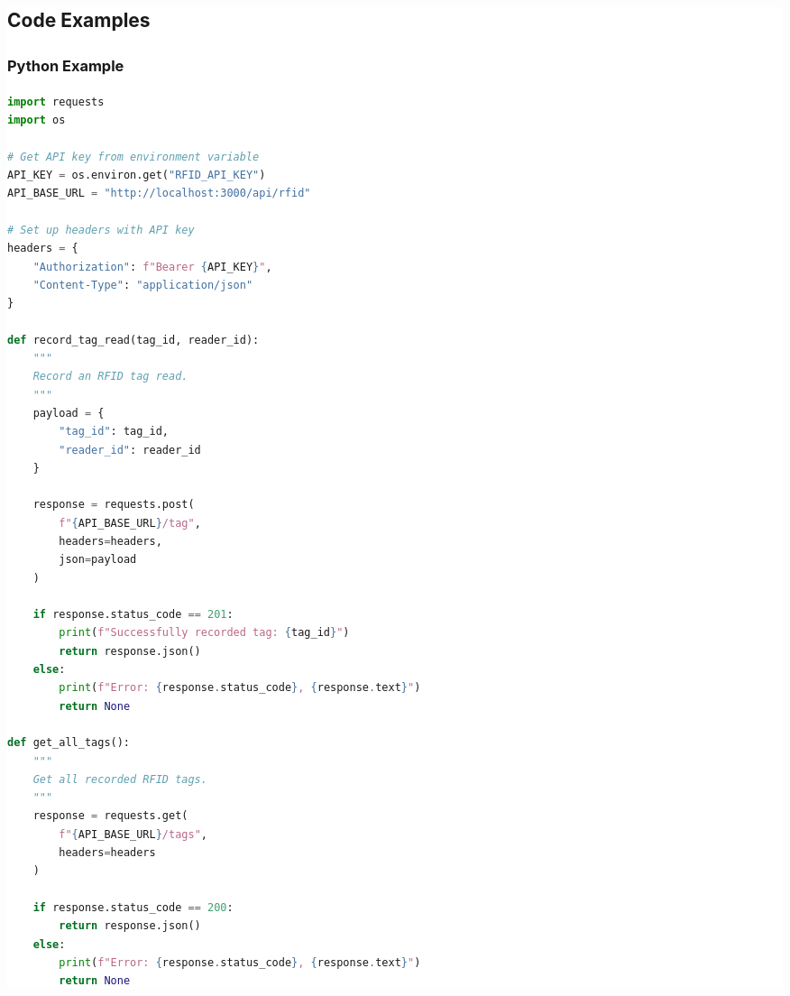 ## Code Examples

### Python Example

```python
import requests
import os

# Get API key from environment variable
API_KEY = os.environ.get("RFID_API_KEY")
API_BASE_URL = "http://localhost:3000/api/rfid"

# Set up headers with API key
headers = {
    "Authorization": f"Bearer {API_KEY}",
    "Content-Type": "application/json"
}

def record_tag_read(tag_id, reader_id):
    """
    Record an RFID tag read.
    """
    payload = {
        "tag_id": tag_id,
        "reader_id": reader_id
    }
    
    response = requests.post(
        f"{API_BASE_URL}/tag",
        headers=headers,
        json=payload
    )
    
    if response.status_code == 201:
        print(f"Successfully recorded tag: {tag_id}")
        return response.json()
    else:
        print(f"Error: {response.status_code}, {response.text}")
        return None

def get_all_tags():
    """
    Get all recorded RFID tags.
    """
    response = requests.get(
        f"{API_BASE_URL}/tags",
        headers=headers
    )
    
    if response.status_code == 200:
        return response.json()
    else:
        print(f"Error: {response.status_code}, {response.text}")
        return None
```
